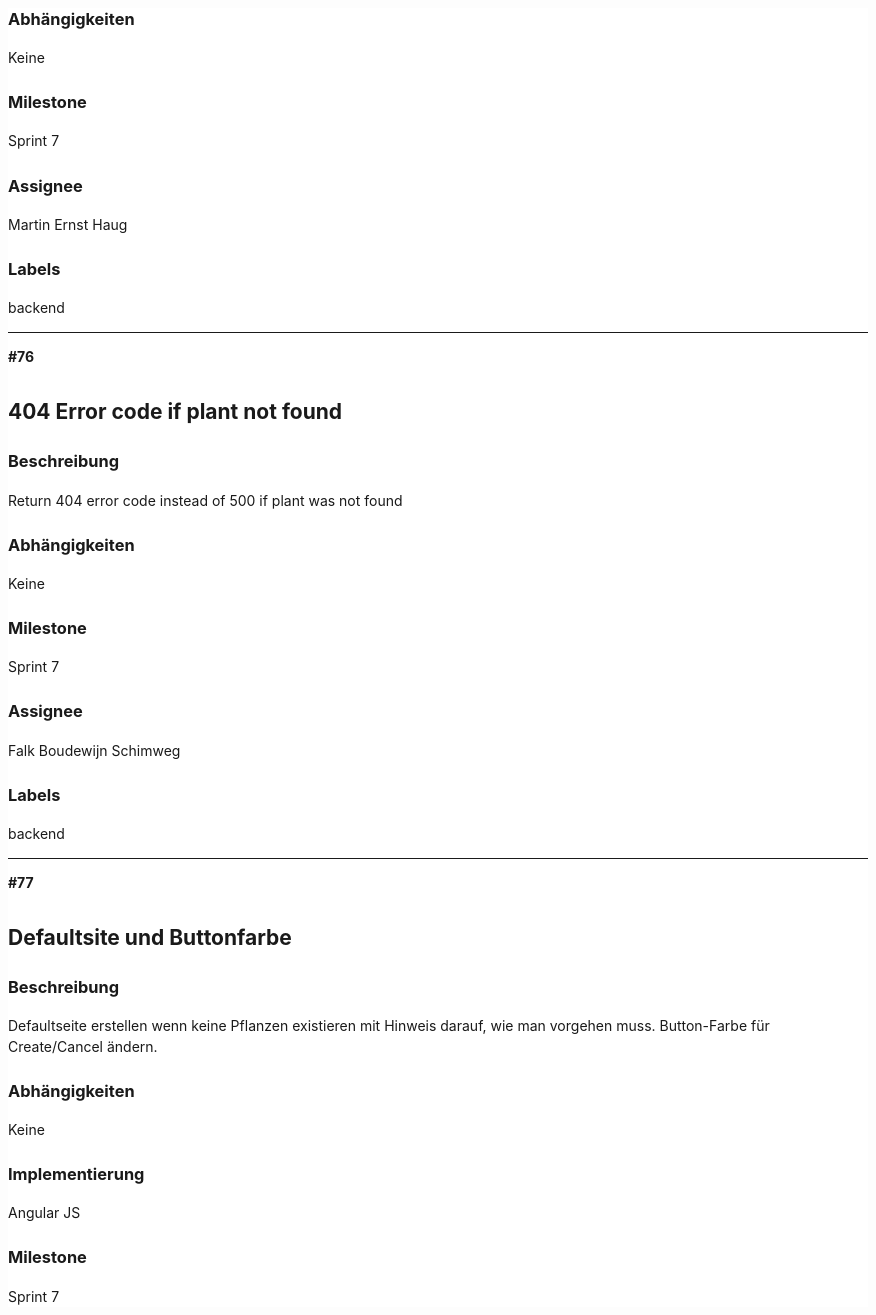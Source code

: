 ### Abhängigkeiten
Keine

### Milestone
Sprint 7

### Assignee
Martin Ernst Haug

### Labels
backend

---
**#76**

## 404 Error code if plant not found
### Beschreibung
Return 404 error code instead of 500 if plant was not found

### Abhängigkeiten
Keine

### Milestone
Sprint 7

### Assignee
Falk Boudewijn Schimweg

### Labels
backend

---
**#77**

## Defaultsite und Buttonfarbe
### Beschreibung
Defaultseite erstellen wenn keine Pflanzen existieren mit Hinweis darauf, wie man vorgehen muss.
Button-Farbe für Create/Cancel ändern.

### Abhängigkeiten
Keine

### Implementierung
Angular JS

### Milestone
Sprint 7
